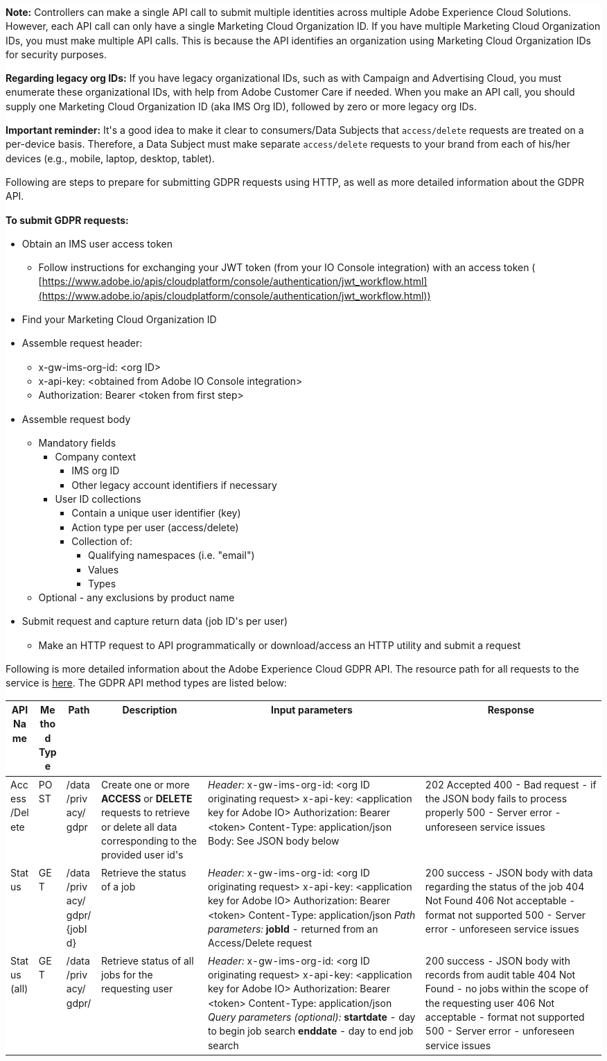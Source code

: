 **Note:** Controllers can make a single API call to submit multiple identities across multiple Adobe Experience Cloud Solutions. However, each API call can only have a single Marketing Cloud Organization ID. If you have multiple Marketing Cloud Organization IDs, you must make multiple API calls. This is because the API identifies an organization using Marketing Cloud Organization IDs for security purposes.

**Regarding legacy org IDs:** If you have legacy organizational IDs, such as with Campaign and Advertising Cloud, you must enumerate these organizational IDs, with help from Adobe Customer Care if needed. When you make an API call, you should supply one Marketing Cloud Organization ID (aka IMS Org ID), followed by zero or more legacy org IDs.

**Important reminder:** It&#39;s a good idea to make it clear to consumers/Data Subjects that `access/delete` requests are treated on a per-device basis. Therefore, a Data Subject must make separate `access/delete` requests to your brand from each of his/her devices (e.g., mobile, laptop, desktop, tablet).

Following are steps to prepare for submitting GDPR requests using HTTP, as well as more detailed information about the GDPR API.

**To submit GDPR requests:**

- Obtain an IMS user access token

  - Follow instructions for exchanging your JWT token (from your IO Console integration) with an access token ( [https://www.adobe.io/apis/cloudplatform/console/authentication/jwt_workflow.html](https://www.adobe.io/apis/cloudplatform/console/authentication/jwt_workflow.html))

- Find your Marketing Cloud Organization ID
- Assemble request header:
  - x-gw-ims-org-id: &lt;org ID&gt;
  - x-api-key: &lt;obtained from Adobe IO Console integration&gt;
  - Authorization: Bearer &lt;token from first step&gt;
- Assemble request body
  - Mandatory fields
    - Company context
      - IMS org ID
      - Other legacy account identifiers if necessary
    - User ID collections
      - Contain a unique user identifier (key)
      - Action type per user (access/delete)
      - Collection of:
        - Qualifying namespaces (i.e. &quot;email&quot;)
        - Values
        - Types
  - Optional - any exclusions by product name
- Submit request and capture return data (job ID&#39;s per user)
  - Make an HTTP request to API programmatically or download/access an HTTP utility and submit a request

Following is more detailed information about the Adobe Experience Cloud GDPR API. The resource path for all requests to the service is [here](https://www.adobe.io/apis/cloudplatform/gdpr/docs/alldocs.html#!api-specification/markdown/narrative/gdpr/use-cases/gdpr-api-overview.md). The GDPR API method types are listed below:

|   **API Name** | **Method Type** | **Path** | **Description** | **Input parameters** | **Response** |
| --- | --- | --- | --- | --- | --- |
| Access/Delete | POST | /data/privacy/gdpr | Create one or more **ACCESS** or **DELETE** requests to retrieve or delete all data corresponding to the provided user id&#39;s | _Header:_ x-gw-ims-org-id: &lt;org ID originating request&gt; x-api-key: &lt;application key for Adobe IO&gt; Authorization: Bearer &lt;token&gt; Content-Type: application/json Body: See JSON body below | 202 Accepted 400 - Bad request - if the JSON body fails to process properly 500 - Server error - unforeseen service issues |
| Status | GET | /data/privacy/gdpr/{jobId} | Retrieve the status of a job | _Header:_ x-gw-ims-org-id: &lt;org ID originating request&gt; x-api-key: &lt;application key for Adobe IO&gt; Authorization: Bearer &lt;token&gt; Content-Type: application/json _Path parameters:_ **jobId** - returned from an Access/Delete request   | 200 success - JSON body with data regarding the status of the job 404 Not Found 406 Not acceptable - format not supported 500 - Server error - unforeseen service issues |
| Status (all) | GET | /data/privacy/gdpr/ | Retrieve status of all jobs for the requesting user | _Header:_ x-gw-ims-org-id: &lt;org ID originating request&gt; x-api-key: &lt;application key for Adobe IO&gt; Authorization: Bearer &lt;token&gt; Content-Type: application/json _Query parameters (optional):_ **startdate** - day to begin job search **enddate** - day to end job search | 200 success - JSON body with records from audit table 404 Not Found - no jobs within the scope of the requesting user 406 Not acceptable - format not supported 500 - Server error - unforeseen service issues |
